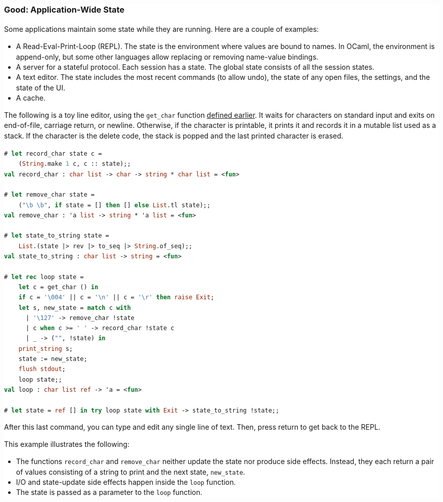 ### Good: Application-Wide State

Some applications maintain some state while they are running. Here are a couple of examples:
- A Read-Eval-Print-Loop (REPL). The state is the environment where values are bound to names. In OCaml, the environment is append-only, but some other languages allow replacing or removing name-value bindings.
- A server for a stateful protocol. Each session has a state. The global state consists of all the session states.
- A text editor. The state includes the most recent commands (to allow undo), the state of any open files, the settings, and the state of the UI.
- A cache.

The following is a toy line editor, using the `get_char` function [defined earlier](#example-getchar-function). It waits for characters on standard input and exits on end-of-file, carriage return, or newline. Otherwise, if the character is printable, it prints it and records it in a mutable list used as a stack. If the character is the delete code, the stack is popped and the last printed character is erased.
```ocaml
# let record_char state c =
    (String.make 1 c, c :: state);;
val record_char : char list -> char -> string * char list = <fun>

# let remove_char state =
    ("\b \b", if state = [] then [] else List.tl state);;
val remove_char : 'a list -> string * 'a list = <fun>

# let state_to_string state =
    List.(state |> rev |> to_seq |> String.of_seq);;
val state_to_string : char list -> string = <fun>

# let rec loop state =
    let c = get_char () in
    if c = '\004' || c = '\n' || c = '\r' then raise Exit;
    let s, new_state = match c with
      | '\127' -> remove_char !state
      | c when c >= ' ' -> record_char !state c
      | _ -> ("", !state) in
    print_string s;
    state := new_state;
    flush stdout;
    loop state;;
val loop : char list ref -> 'a = <fun>

# let state = ref [] in try loop state with Exit -> state_to_string !state;;
```

After this last command, you can type and edit any single line of text. Then, press return to get back to the REPL.

This example illustrates the following:
- The functions `record_char` and `remove_char` neither update the state nor produce side effects. Instead, they each return a pair of values consisting of a string to print and the next state, `new_state`.
- I/O and state-update side effects happen inside the `loop` function.
- The state is passed as a parameter to the `loop` function.
